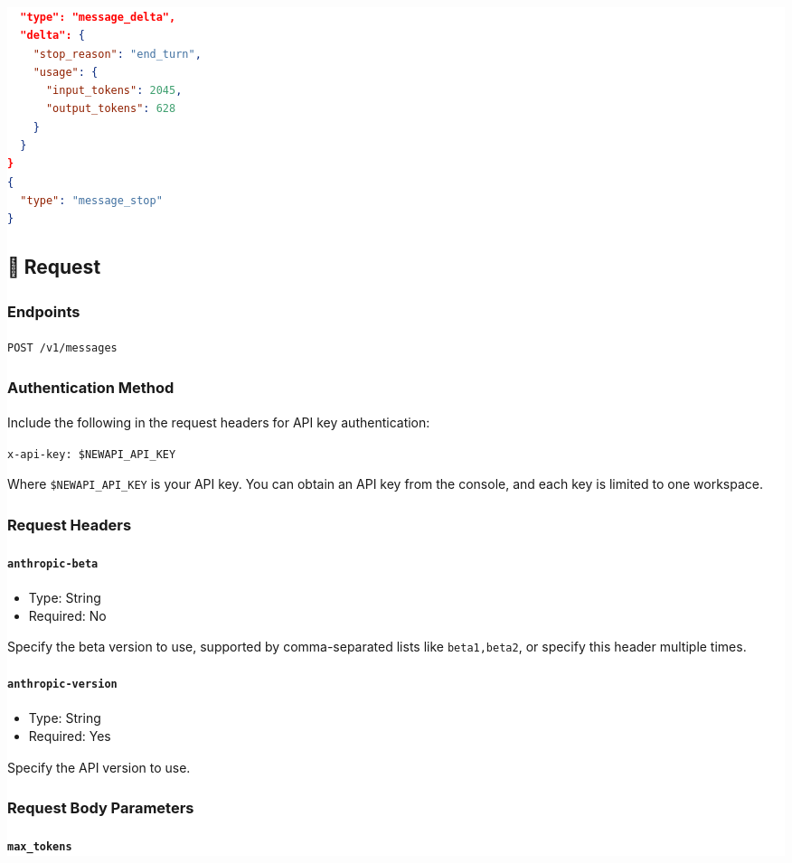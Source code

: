 ```json
  "type": "message_delta",
  "delta": {
    "stop_reason": "end_turn",
    "usage": {
      "input_tokens": 2045,
      "output_tokens": 628
    }
  }
}
{
  "type": "message_stop"
}
```

## 📮 Request

### Endpoints

```
POST /v1/messages
```

### Authentication Method

Include the following in the request headers for API key authentication:

```
x-api-key: $NEWAPI_API_KEY
```

Where `$NEWAPI_API_KEY` is your API key. You can obtain an API key from the console, and each key is limited to one workspace.

### Request Headers

#### `anthropic-beta`

- Type: String
- Required: No

Specify the beta version to use, supported by comma-separated lists like `beta1,beta2`, or specify this header multiple times.

#### `anthropic-version`

- Type: String
- Required: Yes

Specify the API version to use.

### Request Body Parameters

#### `max_tokens`
